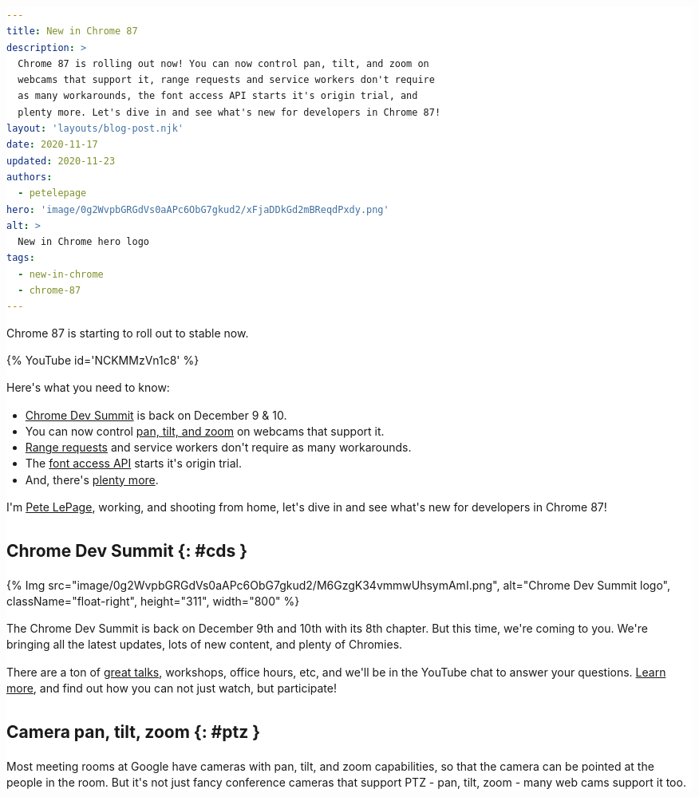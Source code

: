 ```yaml
---
title: New in Chrome 87
description: >
  Chrome 87 is rolling out now! You can now control pan, tilt, and zoom on
  webcams that support it, range requests and service workers don't require
  as many workarounds, the font access API starts it's origin trial, and
  plenty more. Let's dive in and see what's new for developers in Chrome 87!
layout: 'layouts/blog-post.njk'
date: 2020-11-17
updated: 2020-11-23
authors:
  - petelepage
hero: 'image/0g2WvpbGRGdVs0aAPc6ObG7gkud2/xFjaDDkGd2mBReqdPxdy.png'
alt: >
  New in Chrome hero logo
tags:
  - new-in-chrome
  - chrome-87
---
```


Chrome 87 is starting to roll out to stable now.

{% YouTube id='NCKMMzVn1c8' %}

Here's what you need to know:

* [Chrome Dev Summit](#cds) is back on December 9 & 10.
* You can now control [pan, tilt, and zoom](#ptz) on webcams that support it.
* [Range requests](#rr) and service workers don't require as many workarounds.
* The [font access API](#font-access) starts it's origin trial.
* And, there's [plenty more](#more).

I'm [Pete LePage](https://twitter.com/petele), working, and shooting
from home, let's dive in and see what's new for developers in Chrome 87!

## Chrome Dev Summit {: #cds }

{% Img src="image/0g2WvpbGRGdVs0aAPc6ObG7gkud2/M6GzgK34vmmwUhsymAmI.png", alt="Chrome Dev Summit logo", className="float-right", height="311", width="800" %}

The Chrome Dev Summit is back on December 9th and 10th with its 8th chapter.
But this time, we're coming to you. We're bringing all the latest updates,
lots of new content, and plenty of Chromies.

There are a ton of [great talks][cds-schedule], workshops, office hours, etc,
and we'll be in the YouTube chat to answer your questions.
[Learn more][cds2020], and find out how you can not just watch, but participate!

## Camera pan, tilt, zoom {: #ptz }

Most meeting rooms at Google have cameras with pan, tilt, and zoom
capabilities, so that the camera can be pointed at the people in the
room. But it's not just fancy conference cameras that support PTZ - pan,
tilt, zoom - many web cams support it too.


[wd-ptz]: https://web.dev/camera-pan-tilt-zoom/
[wd-fonts]: https://web.dev/local-fonts/
[mdn-rr]: https://developer.mozilla.org/en-US/docs/Web/HTTP/Range_requests
[wd-rr]: https://web.dev/sw-range-requests/
[cds2020]: /devsummit/?utm_source=nic87&utm_medium=website
[cds-schedule]: /devsummit/schedule/?utm_source=nic87&utm_medium=website